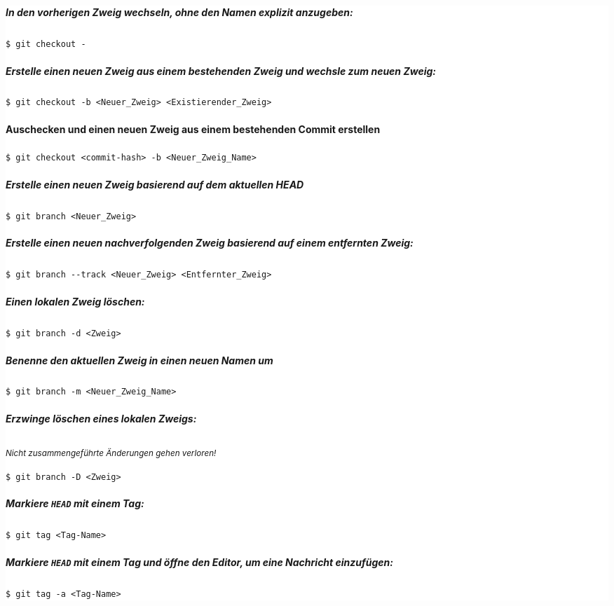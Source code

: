 ##### In den vorherigen Zweig wechseln, ohne den Namen explizit anzugeben:
```
$ git checkout -
```

##### Erstelle einen neuen Zweig aus einem bestehenden Zweig und wechsle zum neuen Zweig:
```
$ git checkout -b <Neuer_Zweig> <Existierender_Zweig>
```


#### Auschecken und einen neuen Zweig aus einem bestehenden Commit erstellen
```
$ git checkout <commit-hash> -b <Neuer_Zweig_Name>
```


##### Erstelle einen neuen Zweig basierend auf dem aktuellen HEAD
```
$ git branch <Neuer_Zweig>
```

##### Erstelle einen neuen nachverfolgenden Zweig basierend auf einem entfernten Zweig:
```
$ git branch --track <Neuer_Zweig> <Entfernter_Zweig>
```

##### Einen lokalen Zweig löschen:
```
$ git branch -d <Zweig>
```

##### Benenne den aktuellen Zweig in einen neuen Namen um
```shell
$ git branch -m <Neuer_Zweig_Name>
```

##### Erzwinge löschen eines lokalen Zweigs:
<em><sub>Nicht zusammengeführte Änderungen gehen verloren!</sub></em>

```
$ git branch -D <Zweig>
```

##### Markiere `HEAD` mit einem Tag:
```
$ git tag <Tag-Name>
```

##### Markiere `HEAD` mit einem Tag und öffne den Editor, um eine Nachricht einzufügen:
```
$ git tag -a <Tag-Name>
```
